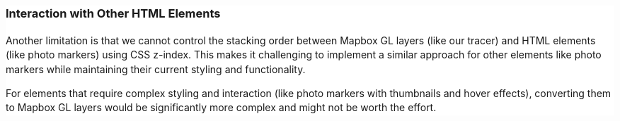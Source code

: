 ### Interaction with Other HTML Elements

Another limitation is that we cannot control the stacking order between Mapbox GL layers (like our tracer) and HTML elements (like photo markers) using CSS z-index. This makes it challenging to implement a similar approach for other elements like photo markers while maintaining their current styling and functionality.

For elements that require complex styling and interaction (like photo markers with thumbnails and hover effects), converting them to Mapbox GL layers would be significantly more complex and might not be worth the effort.
